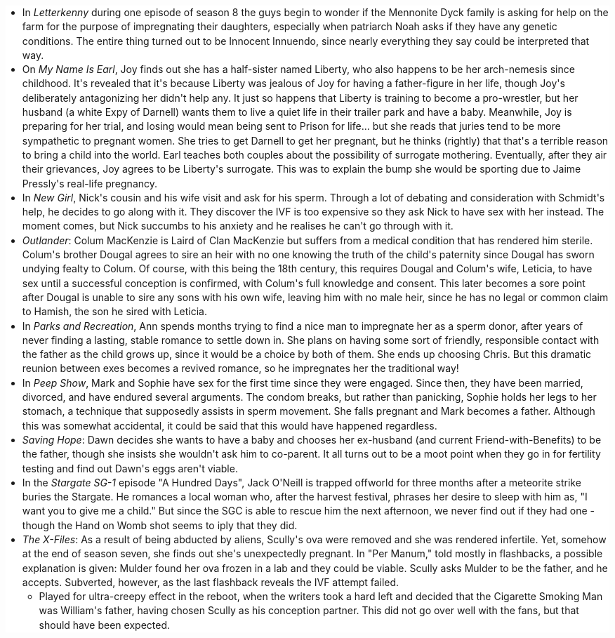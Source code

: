-   In _Letterkenny_ during one episode of season 8 the guys begin to wonder if the Mennonite Dyck family is asking for help on the farm for the purpose of impregnating their daughters, especially when patriarch Noah asks if they have any genetic conditions. The entire thing turned out to be Innocent Innuendo, since nearly everything they say could be interpreted that way.
-   On _My Name Is Earl_, Joy finds out she has a half-sister named Liberty, who also happens to be her arch-nemesis since childhood. It's revealed that it's because Liberty was jealous of Joy for having a father-figure in her life, though Joy's deliberately antagonizing her didn't help any. It just so happens that Liberty is training to become a pro-wrestler, but her husband (a white Expy of Darnell) wants them to live a quiet life in their trailer park and have a baby. Meanwhile, Joy is preparing for her trial, and losing would mean being sent to Prison for life... but she reads that juries tend to be more sympathetic to pregnant women. She tries to get Darnell to get her pregnant, but he thinks (rightly) that that's a terrible reason to bring a child into the world. Earl teaches both couples about the possibility of surrogate mothering. Eventually, after they air their grievances, Joy agrees to be Liberty's surrogate. This was to explain the bump she would be sporting due to Jaime Pressly's real-life pregnancy.
-   In _New Girl_, Nick's cousin and his wife visit and ask for his sperm. Through a lot of debating and consideration with Schmidt's help, he decides to go along with it. They discover the IVF is too expensive so they ask Nick to have sex with her instead. The moment comes, but Nick succumbs to his anxiety and he realises he can't go through with it.
-   _Outlander_: Colum MacKenzie is Laird of Clan MacKenzie but suffers from a medical condition that has rendered him sterile. Colum's brother Dougal agrees to sire an heir with no one knowing the truth of the child's paternity since Dougal has sworn undying fealty to Colum. Of course, with this being the 18th century, this requires Dougal and Colum's wife, Leticia, to have sex until a successful conception is confirmed, with Colum's full knowledge and consent. This later becomes a sore point after Dougal is unable to sire any sons with his own wife, leaving him with no male heir, since he has no legal or common claim to Hamish, the son he sired with Leticia.
-   In _Parks and Recreation_, Ann spends months trying to find a nice man to impregnate her as a sperm donor, after years of never finding a lasting, stable romance to settle down in. She plans on having some sort of friendly, responsible contact with the father as the child grows up, since it would be a choice by both of them. She ends up choosing Chris. But this dramatic reunion between exes becomes a revived romance, so he impregnates her the traditional way!
-   In _Peep Show_, Mark and Sophie have sex for the first time since they were engaged. Since then, they have been married, divorced, and have endured several arguments. The condom breaks, but rather than panicking, Sophie holds her legs to her stomach, a technique that supposedly assists in sperm movement. She falls pregnant and Mark becomes a father. Although this was somewhat accidental, it could be said that this would have happened regardless.
-   _Saving Hope_: Dawn decides she wants to have a baby and chooses her ex-husband (and current Friend-with-Benefits) to be the father, though she insists she wouldn't ask him to co-parent. It all turns out to be a moot point when they go in for fertility testing and find out Dawn's eggs aren't viable.
-   In the _Stargate SG-1_ episode "A Hundred Days", Jack O'Neill is trapped offworld for three months after a meteorite strike buries the Stargate. He romances a local woman who, after the harvest festival, phrases her desire to sleep with him as, "I want you to give me a child." But since the SGC is able to rescue him the next afternoon, we never find out if they had one - though the Hand on Womb shot seems to iply that they did.
-   _The X-Files_: As a result of being abducted by aliens, Scully's ova were removed and she was rendered infertile. Yet, somehow at the end of season seven, she finds out she's unexpectedly pregnant. In "Per Manum," told mostly in flashbacks, a possible explanation is given: Mulder found her ova frozen in a lab and they could be viable. Scully asks Mulder to be the father, and he accepts. Subverted, however, as the last flashback reveals the IVF attempt failed.
    -   Played for ultra-creepy effect in the reboot, when the writers took a hard left and decided that the Cigarette Smoking Man was William's father, having chosen Scully as his conception partner. This did not go over well with the fans, but that should have been expected.

